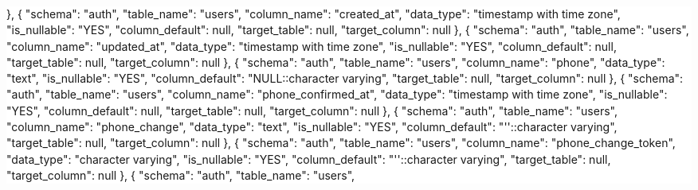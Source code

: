   },
  {
    "schema": "auth",
    "table_name": "users",
    "column_name": "created_at",
    "data_type": "timestamp with time zone",
    "is_nullable": "YES",
    "column_default": null,
    "target_table": null,
    "target_column": null
  },
  {
    "schema": "auth",
    "table_name": "users",
    "column_name": "updated_at",
    "data_type": "timestamp with time zone",
    "is_nullable": "YES",
    "column_default": null,
    "target_table": null,
    "target_column": null
  },
  {
    "schema": "auth",
    "table_name": "users",
    "column_name": "phone",
    "data_type": "text",
    "is_nullable": "YES",
    "column_default": "NULL::character varying",
    "target_table": null,
    "target_column": null
  },
  {
    "schema": "auth",
    "table_name": "users",
    "column_name": "phone_confirmed_at",
    "data_type": "timestamp with time zone",
    "is_nullable": "YES",
    "column_default": null,
    "target_table": null,
    "target_column": null
  },
  {
    "schema": "auth",
    "table_name": "users",
    "column_name": "phone_change",
    "data_type": "text",
    "is_nullable": "YES",
    "column_default": "''::character varying",
    "target_table": null,
    "target_column": null
  },
  {
    "schema": "auth",
    "table_name": "users",
    "column_name": "phone_change_token",
    "data_type": "character varying",
    "is_nullable": "YES",
    "column_default": "''::character varying",
    "target_table": null,
    "target_column": null
  },
  {
    "schema": "auth",
    "table_name": "users",